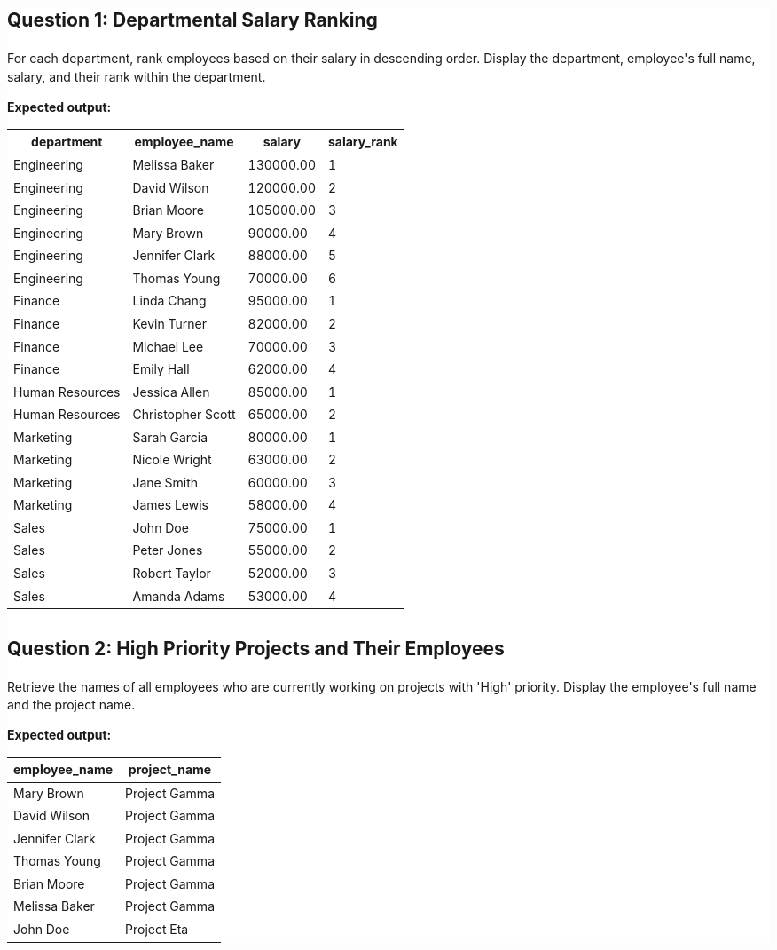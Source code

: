 ## Question 1: Departmental Salary Ranking

For each department, rank employees based on their salary in descending order. Display the department, employee's full name, salary, and their rank within the department.

**Expected output:**

| department    | employee_name        | salary    | salary_rank |
|---------------|----------------------|-----------|-------------|
| Engineering   | Melissa Baker        | 130000.00 | 1           |
| Engineering   | David Wilson         | 120000.00 | 2           |
| Engineering   | Brian Moore          | 105000.00 | 3           |
| Engineering   | Mary Brown           | 90000.00  | 4           |
| Engineering   | Jennifer Clark       | 88000.00  | 5           |
| Engineering   | Thomas Young         | 70000.00  | 6           |
| Finance       | Linda Chang          | 95000.00  | 1           |
| Finance       | Kevin Turner         | 82000.00  | 2           |
| Finance       | Michael Lee          | 70000.00  | 3           |
| Finance       | Emily Hall           | 62000.00  | 4           |
| Human Resources| Jessica Allen        | 85000.00  | 1           |
| Human Resources| Christopher Scott    | 65000.00  | 2           |
| Marketing     | Sarah Garcia         | 80000.00  | 1           |
| Marketing     | Nicole Wright        | 63000.00  | 2           |
| Marketing     | Jane Smith           | 60000.00  | 3           |
| Marketing     | James Lewis          | 58000.00  | 4           |
| Sales         | John Doe             | 75000.00  | 1           |
| Sales         | Peter Jones          | 55000.00  | 2           |
| Sales         | Robert Taylor        | 52000.00  | 3           |
| Sales         | Amanda Adams         | 53000.00  | 4           |

## Question 2: High Priority Projects and Their Employees

Retrieve the names of all employees who are currently working on projects with 'High' priority. Display the employee's full name and the project name.

**Expected output:**

| employee_name   | project_name   |
|-----------------|----------------|
| Mary Brown      | Project Gamma  |
| David Wilson    | Project Gamma  |
| Jennifer Clark  | Project Gamma  |
| Thomas Young    | Project Gamma  |
| Brian Moore     | Project Gamma  |
| Melissa Baker   | Project Gamma  |
| John Doe        | Project Eta    |